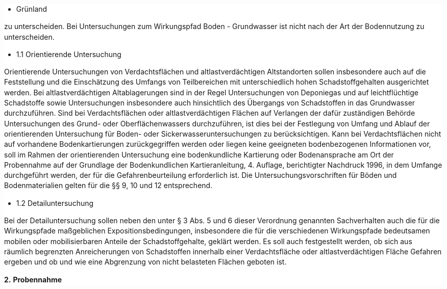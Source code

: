 
-   Grünland



zu unterscheiden.
Bei Untersuchungen zum Wirkungspfad Boden - Grundwasser ist nicht nach
der Art der Bodennutzung zu unterscheiden.

*
    1.1 Orientierende Untersuchung






Orientierende Untersuchungen von Verdachtsflächen und
altlastverdächtigen Altstandorten sollen insbesondere auch auf die
Feststellung und die Einschätzung des Umfangs von Teilbereichen mit
unterschiedlich hohen Schadstoffgehalten ausgerichtet werden.
Bei altlastverdächtigen Altablagerungen sind in der Regel
Untersuchungen von Deponiegas und auf leichtflüchtige Schadstoffe
sowie Untersuchungen insbesondere auch hinsichtlich des Übergangs von
Schadstoffen in das Grundwasser durchzuführen.
Sind bei Verdachtsflächen oder altlastverdächtigen Flächen auf
Verlangen der dafür zuständigen Behörde Untersuchungen des Grund- oder
Oberflächenwassers durchzuführen, ist dies bei der Festlegung von
Umfang und Ablauf der orientierenden Untersuchung für Boden- oder
Sickerwasseruntersuchungen zu berücksichtigen.
Kann bei Verdachtsflächen nicht auf vorhandene Bodenkartierungen
zurückgegriffen werden oder liegen keine geeigneten bodenbezogenen
Informationen vor, soll im Rahmen der orientierenden Untersuchung eine
bodenkundliche Kartierung oder Bodenansprache am Ort der Probennahme
auf der Grundlage der Bodenkundlichen Kartieranleitung, 4. Auflage,
berichtigter Nachdruck 1996, in dem Umfange durchgeführt werden, der
für die Gefahrenbeurteilung erforderlich ist.
Die Untersuchungsvorschriften für Böden und Bodenmaterialien gelten
für die §§ 9, 10 und 12 entsprechend.

*
    1.2 Detailuntersuchung






Bei der Detailuntersuchung sollen neben den unter § 3 Abs. 5 und 6
dieser Verordnung genannten Sachverhalten auch die für die
Wirkungspfade maßgeblichen Expositionsbedingungen, insbesondere die
für die verschiedenen Wirkungspfade bedeutsamen mobilen oder
mobilisierbaren Anteile der Schadstoffgehalte, geklärt werden. Es soll
auch festgestellt werden, ob sich aus räumlich begrenzten
Anreicherungen von Schadstoffen innerhalb einer Verdachtsfläche oder
altlastverdächtigen Fläche Gefahren ergeben und ob und wie eine
Abgrenzung von nicht belasteten Flächen geboten ist.


**2.** **Probennahme**
